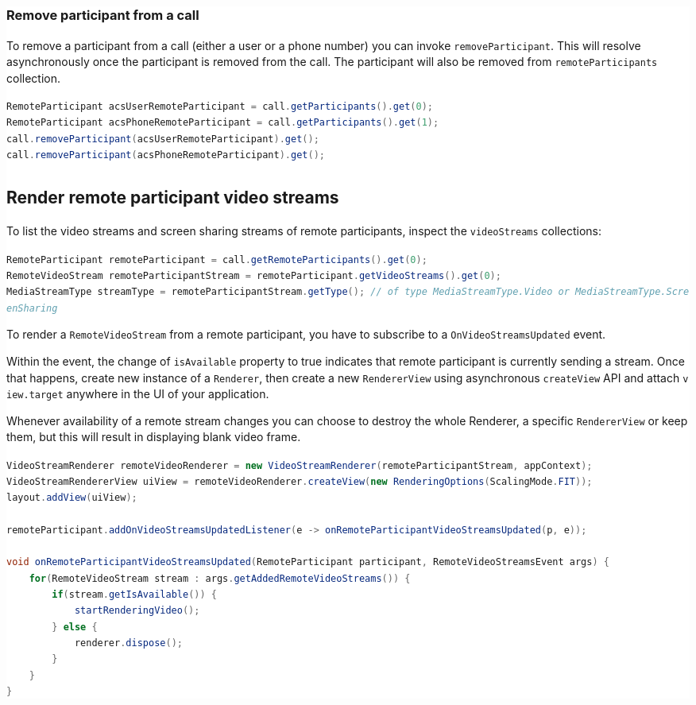 ### Remove participant from a call
To remove a participant from a call (either a user or a phone number) you can invoke `removeParticipant`.
This will resolve asynchronously once the participant is removed from the call.
The participant will also be removed from `remoteParticipants` collection.
```java
RemoteParticipant acsUserRemoteParticipant = call.getParticipants().get(0);
RemoteParticipant acsPhoneRemoteParticipant = call.getParticipants().get(1);
call.removeParticipant(acsUserRemoteParticipant).get();
call.removeParticipant(acsPhoneRemoteParticipant).get();
```

## Render remote participant video streams
To list the video streams and screen sharing streams of remote participants, inspect the `videoStreams` collections:
```java
RemoteParticipant remoteParticipant = call.getRemoteParticipants().get(0);
RemoteVideoStream remoteParticipantStream = remoteParticipant.getVideoStreams().get(0);
MediaStreamType streamType = remoteParticipantStream.getType(); // of type MediaStreamType.Video or MediaStreamType.ScreenSharing
```
 
To render a `RemoteVideoStream` from a remote participant, you have to subscribe to a `OnVideoStreamsUpdated` event.

Within the event, the change of `isAvailable` property to true indicates that remote participant is currently sending a stream. Once that happens, create new instance of a `Renderer`, then create a new `RendererView` using asynchronous `createView` API and attach `view.target` anywhere in the UI of your application.

Whenever availability of a remote stream changes you can choose to destroy the whole Renderer, a specific `RendererView` or keep them, but this will result in displaying blank video frame.

```java
VideoStreamRenderer remoteVideoRenderer = new VideoStreamRenderer(remoteParticipantStream, appContext);
VideoStreamRendererView uiView = remoteVideoRenderer.createView(new RenderingOptions(ScalingMode.FIT));
layout.addView(uiView);

remoteParticipant.addOnVideoStreamsUpdatedListener(e -> onRemoteParticipantVideoStreamsUpdated(p, e));

void onRemoteParticipantVideoStreamsUpdated(RemoteParticipant participant, RemoteVideoStreamsEvent args) {
    for(RemoteVideoStream stream : args.getAddedRemoteVideoStreams()) {
        if(stream.getIsAvailable()) {
            startRenderingVideo();
        } else {
            renderer.dispose();
        }
    }
}
```
